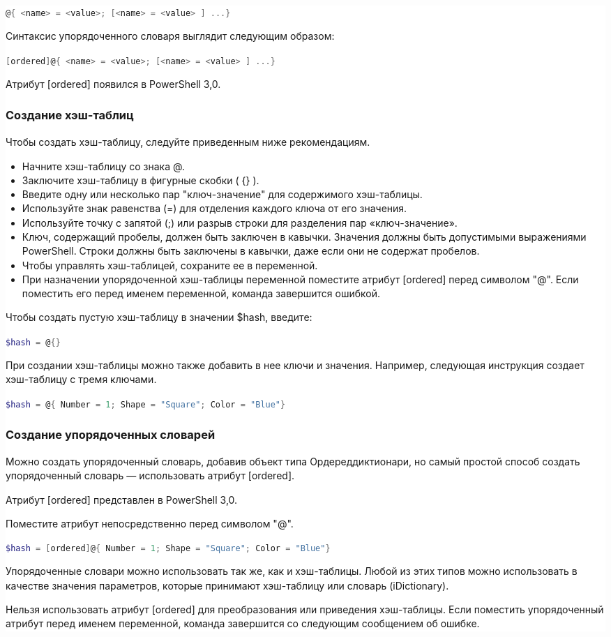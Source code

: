 ```powershell
@{ <name> = <value>; [<name> = <value> ] ...}
```

Синтаксис упорядоченного словаря выглядит следующим образом:

```powershell
[ordered]@{ <name> = <value>; [<name> = <value> ] ...}
```

Атрибут [ordered] появился в PowerShell 3,0.

### <a name="creating-hash-tables"></a>Создание хэш-таблиц

Чтобы создать хэш-таблицу, следуйте приведенным ниже рекомендациям.

- Начните хэш-таблицу со знака @.
- Заключите хэш-таблицу в фигурные скобки ( {} ).
- Введите одну или несколько пар "ключ-значение" для содержимого хэш-таблицы.
- Используйте знак равенства (=) для отделения каждого ключа от его значения.
- Используйте точку с запятой (;) или разрыв строки для разделения пар «ключ-значение».
- Ключ, содержащий пробелы, должен быть заключен в кавычки. Значения должны быть допустимыми выражениями PowerShell. Строки должны быть заключены в кавычки, даже если они не содержат пробелов.
- Чтобы управлять хэш-таблицей, сохраните ее в переменной.
- При назначении упорядоченной хэш-таблицы переменной поместите атрибут [ordered] перед символом "@". Если поместить его перед именем переменной, команда завершится ошибкой.

Чтобы создать пустую хэш-таблицу в значении $hash, введите:

```powershell
$hash = @{}
```

При создании хэш-таблицы можно также добавить в нее ключи и значения. Например, следующая инструкция создает хэш-таблицу с тремя ключами.

```powershell
$hash = @{ Number = 1; Shape = "Square"; Color = "Blue"}
```

### <a name="creating-ordered-dictionaries"></a>Создание упорядоченных словарей

Можно создать упорядоченный словарь, добавив объект типа Ордереддиктионари, но самый простой способ создать упорядоченный словарь — использовать атрибут [ordered].

Атрибут [ordered] представлен в PowerShell 3,0.

Поместите атрибут непосредственно перед символом "@".

```powershell
$hash = [ordered]@{ Number = 1; Shape = "Square"; Color = "Blue"}
```

Упорядоченные словари можно использовать так же, как и хэш-таблицы.
Любой из этих типов можно использовать в качестве значения параметров, которые принимают хэш-таблицу или словарь (iDictionary).

Нельзя использовать атрибут [ordered] для преобразования или приведения хэш-таблицы. Если поместить упорядоченный атрибут перед именем переменной, команда завершится со следующим сообщением об ошибке.
